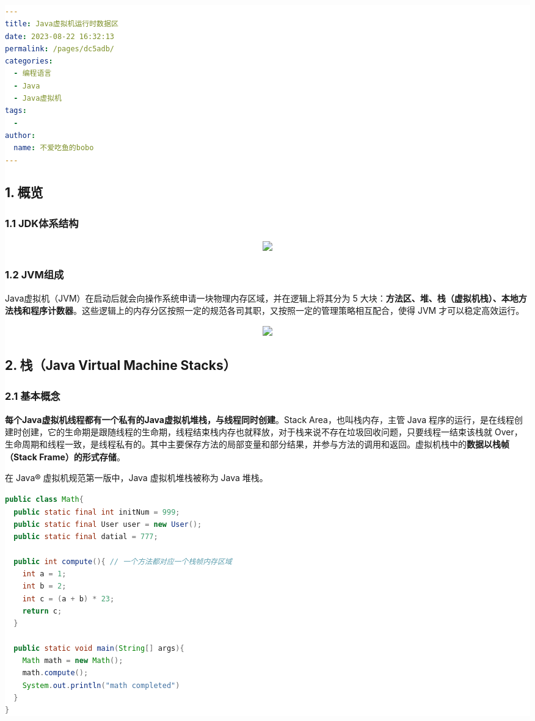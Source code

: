 ```yaml
---
title: Java虚拟机运行时数据区
date: 2023-08-22 16:32:13
permalink: /pages/dc5adb/
categories:
  - 编程语言
  - Java
  - Java虚拟机
tags:
  - 
author: 
  name: 不爱吃鱼的bobo
---
```


## 1. 概览

### 1.1 JDK体系结构

<center><img src="/donot-eat-fish/img/java/jvm/40010202.Java虚拟机运行时数据区/jdk_jre_jvm_relation.png" width="80%" /></center>

### 1.2 JVM组成

Java虚拟机（JVM）在启动后就会向操作系统申请一块物理内存区域，并在逻辑上将其分为 5 大块：**方法区、堆、栈（虚拟机栈）、本地方法栈和程序计数器**。这些逻辑上的内存分区按照一定的规范各司其职，又按照一定的管理策略相互配合，使得 JVM 才可以稳定高效运行。

<center><img src="/donot-eat-fish/img/java/jvm/40010202.Java虚拟机运行时数据区/jvm-runtime-data-areas.png" width="80%" /></center>

## 2. 栈（Java Virtual Machine Stacks）

### 2.1 基本概念

**每个Java虚拟机线程都有一个私有的Java虚拟机堆栈，与线程同时创建**。Stack Area，也叫栈内存，主管 Java 程序的运行，是在线程创建时创建，它的生命期是跟随线程的生命期，线程结束栈内存也就释放，对于栈来说不存在垃圾回收问题，只要线程一结束该栈就 Over，生命周期和线程一致，是线程私有的。其中主要保存方法的局部变量和部分结果，并参与方法的调用和返回。虚拟机栈中的**数据以栈帧（Stack Frame）的形式存储**。

在 Java® 虚拟机规范第一版中，Java 虚拟机堆栈被称为 Java 堆栈。



```java
public class Math{
  public static final int initNum = 999;
  public static final User user = new User();
  public static final datial = 777;
  
  public int compute(){ // 一个方法都对应一个栈帧内存区域
    int a = 1;
    int b = 2;
    int c = (a + b) * 23;
    return c;
  }
  
  public static void main(String[] args){
    Math math = new Math();
    math.compute();
    System.out.println("math completed")
  }
}
```

